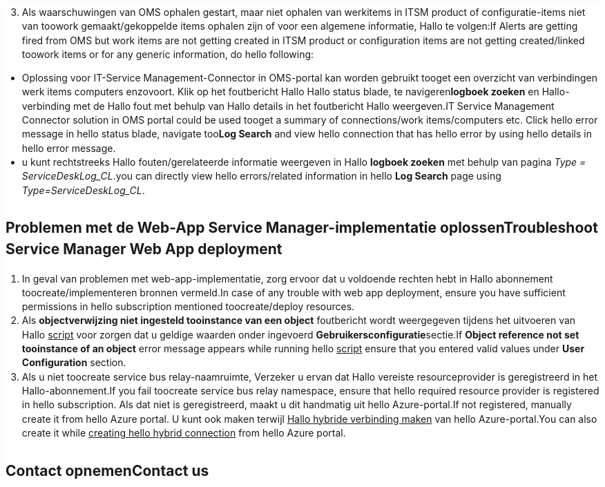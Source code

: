 3.  <span data-ttu-id="851a1-332">Als waarschuwingen van OMS ophalen gestart, maar niet ophalen van werkitems in ITSM product of configuratie-items niet van toowork gemaakt/gekoppelde items ophalen zijn of voor een algemene informatie, Hallo te volgen:</span><span class="sxs-lookup"><span data-stu-id="851a1-332">If Alerts are getting fired from OMS but work items are not getting created in ITSM product or configuration items are not getting created/linked toowork items or for any generic information, do hello following:</span></span>
 -  <span data-ttu-id="851a1-333">Oplossing voor IT-Service Management-Connector in OMS-portal kan worden gebruikt tooget een overzicht van verbindingen werk items computers enzovoort. Klik op het foutbericht Hallo Hallo status blade, te navigeren**logboek zoeken** en Hallo-verbinding met de Hallo fout met behulp van Hallo details in het foutbericht Hallo weergeven.</span><span class="sxs-lookup"><span data-stu-id="851a1-333">IT Service Management Connector solution in OMS portal could be used tooget a summary of connections/work items/computers etc. Click hello error message in hello status blade, navigate too**Log Search** and view hello connection that has hello error by using hello details in hello error message.</span></span>
 - <span data-ttu-id="851a1-334">u kunt rechtstreeks Hallo fouten/gerelateerde informatie weergeven in Hallo **logboek zoeken** met behulp van pagina *Type = ServiceDeskLog_CL*.</span><span class="sxs-lookup"><span data-stu-id="851a1-334">you can directly view hello errors/related information in hello **Log Search** page using *Type=ServiceDeskLog_CL*.</span></span>

## <a name="troubleshoot-service-manager-web-app-deployment"></a><span data-ttu-id="851a1-335">Problemen met de Web-App Service Manager-implementatie oplossen</span><span class="sxs-lookup"><span data-stu-id="851a1-335">Troubleshoot Service Manager Web App deployment</span></span>
1.  <span data-ttu-id="851a1-336">In geval van problemen met web-app-implementatie, zorg ervoor dat u voldoende rechten hebt in Hallo abonnement toocreate/implementeren bronnen vermeld.</span><span class="sxs-lookup"><span data-stu-id="851a1-336">In case of any trouble with web app deployment, ensure you have sufficient permissions in hello subscription mentioned toocreate/deploy resources.</span></span>
2.  <span data-ttu-id="851a1-337">Als **objectverwijzing niet ingesteld tooinstance van een object** foutbericht wordt weergegeven tijdens het uitvoeren van Hallo [script](log-analytics-itsmc-service-manager-script.md) voor zorgen dat u geldige waarden onder ingevoerd **Gebruikersconfiguratie**sectie.</span><span class="sxs-lookup"><span data-stu-id="851a1-337">If **Object reference not set tooinstance of an object** error message appears while running hello [script](log-analytics-itsmc-service-manager-script.md) ensure that you entered valid values  under **User Configuration** section.</span></span>
3.  <span data-ttu-id="851a1-338">Als u niet toocreate service bus relay-naamruimte, Verzeker u ervan dat Hallo vereiste resourceprovider is geregistreerd in het Hallo-abonnement.</span><span class="sxs-lookup"><span data-stu-id="851a1-338">If you fail toocreate service bus relay namespace, ensure that hello required resource provider is registered in hello subscription.</span></span> <span data-ttu-id="851a1-339">Als dat niet is geregistreerd, maakt u dit handmatig uit hello Azure-portal.</span><span class="sxs-lookup"><span data-stu-id="851a1-339">If not registered, manually create it from hello Azure portal.</span></span> <span data-ttu-id="851a1-340">U kunt ook maken terwijl [Hallo hybride verbinding maken](log-analytics-itsmc-connections.md#configure-the-hybrid-connection) van hello Azure-portal.</span><span class="sxs-lookup"><span data-stu-id="851a1-340">You can also create it while [creating hello hybrid connection](log-analytics-itsmc-connections.md#configure-the-hybrid-connection) from hello Azure portal.</span></span>


## <a name="contact-us"></a><span data-ttu-id="851a1-341">Contact opnemen</span><span class="sxs-lookup"><span data-stu-id="851a1-341">Contact us</span></span>
